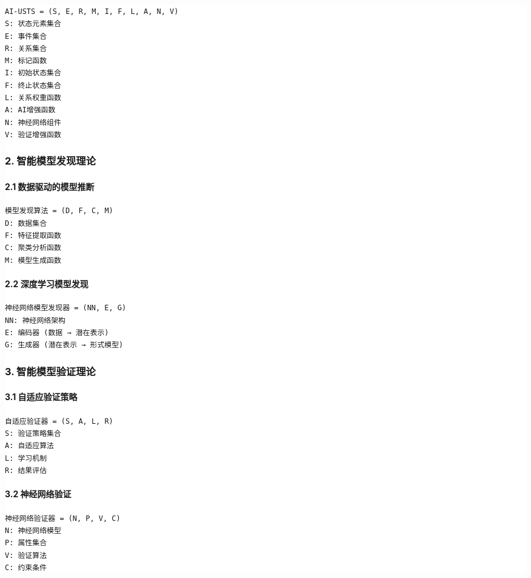 ```text
AI-USTS = (S, E, R, M, I, F, L, A, N, V)
S: 状态元素集合
E: 事件集合  
R: 关系集合
M: 标记函数
I: 初始状态集合
F: 终止状态集合
L: 关系权重函数
A: AI增强函数
N: 神经网络组件
V: 验证增强函数
```

### 2. 智能模型发现理论

#### 2.1 数据驱动的模型推断

```text
模型发现算法 = (D, F, C, M)
D: 数据集合
F: 特征提取函数
C: 聚类分析函数
M: 模型生成函数
```

#### 2.2 深度学习模型发现

```text
神经网络模型发现器 = (NN, E, G)
NN: 神经网络架构
E: 编码器 (数据 → 潜在表示)
G: 生成器 (潜在表示 → 形式模型)
```

### 3. 智能模型验证理论

#### 3.1 自适应验证策略

```text
自适应验证器 = (S, A, L, R)
S: 验证策略集合
A: 自适应算法
L: 学习机制
R: 结果评估
```

#### 3.2 神经网络验证

```text
神经网络验证器 = (N, P, V, C)
N: 神经网络模型
P: 属性集合
V: 验证算法
C: 约束条件
```
